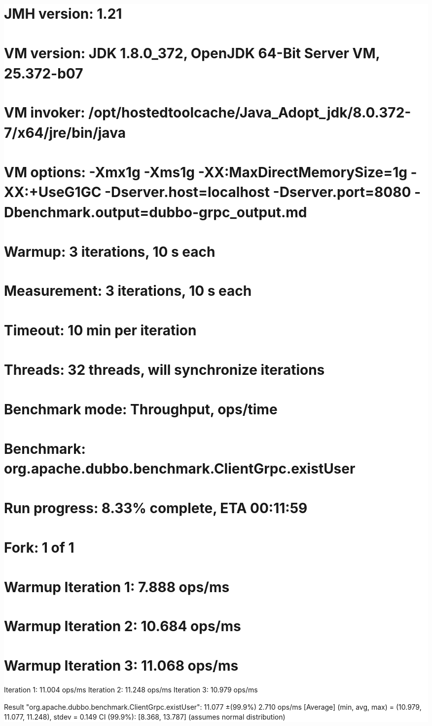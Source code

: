 
# JMH version: 1.21
# VM version: JDK 1.8.0_372, OpenJDK 64-Bit Server VM, 25.372-b07
# VM invoker: /opt/hostedtoolcache/Java_Adopt_jdk/8.0.372-7/x64/jre/bin/java
# VM options: -Xmx1g -Xms1g -XX:MaxDirectMemorySize=1g -XX:+UseG1GC -Dserver.host=localhost -Dserver.port=8080 -Dbenchmark.output=dubbo-grpc_output.md
# Warmup: 3 iterations, 10 s each
# Measurement: 3 iterations, 10 s each
# Timeout: 10 min per iteration
# Threads: 32 threads, will synchronize iterations
# Benchmark mode: Throughput, ops/time
# Benchmark: org.apache.dubbo.benchmark.ClientGrpc.existUser

# Run progress: 8.33% complete, ETA 00:11:59
# Fork: 1 of 1
# Warmup Iteration   1: 7.888 ops/ms
# Warmup Iteration   2: 10.684 ops/ms
# Warmup Iteration   3: 11.068 ops/ms
Iteration   1: 11.004 ops/ms
Iteration   2: 11.248 ops/ms
Iteration   3: 10.979 ops/ms


Result "org.apache.dubbo.benchmark.ClientGrpc.existUser":
  11.077 ±(99.9%) 2.710 ops/ms [Average]
  (min, avg, max) = (10.979, 11.077, 11.248), stdev = 0.149
  CI (99.9%): [8.368, 13.787] (assumes normal distribution)
